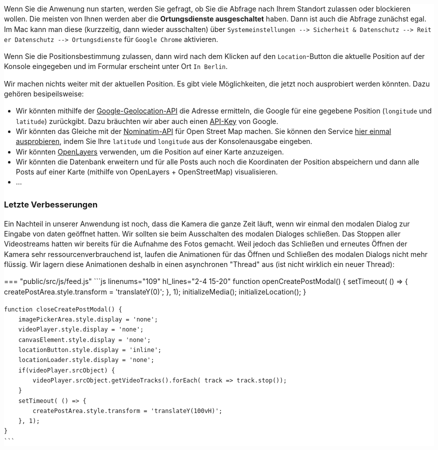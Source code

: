 
Wenn Sie die Anwenung nun starten, werden Sie gefragt, ob Sie die Abfrage nach Ihrem Standort zulassen oder blockieren wollen. Die meisten von Ihnen werden aber die **Ortungsdienste ausgeschaltet** haben. Dann ist auch die Abfrage zunächst egal. Im Mac kann man diese (kurzzeitig, dann wieder ausschalten) über `Systemeinstellungen --> Sicherheit & Datenschutz --> Reiter Datenschutz --> Ortungsdienste` für `Google Chrome` aktivieren. 

Wenn Sie die Positionsbestimmung zulassen, dann wird nach dem Klicken auf den `Location`-Button die aktuelle Position auf der Konsole eingegeben und im Formular erscheint unter Ort `In Berlin`.

Wir machen nichts weiter mit der aktuellen Position. Es gibt viele Möglichkeiten, die jetzt noch ausprobiert werden könnten. Dazu gehören besipeilsweise:

- Wir könnten mithilfe der [Google-Geolocation-API](https://developers.google.com/maps/documentation/geolocation/overview) die Adresse ermitteln, die Google für eine gegebene Position (`longitude` und `latitude`) zurückgibt. Dazu bräuchten wir aber auch einen [API-Key](https://developers.google.com/maps/documentation/geolocation/get-api-key) von Google.
- Wir könnten das Gleiche mit der [Nominatim-API](https://nominatim.org/) für Open Street Map machen. Sie können den Service [hier einmal ausprobieren](https://nominatim.openstreetmap.org/ui/reverse.html), indem Sie Ihre `latitude` und `longitude` aus der Konsolenausgabe eingeben.
- Wir könnten [OpenLayers](https://openlayers.org/en/latest/doc/quickstart.html) verwenden, um die Position auf einer Karte anzuzeigen.
- Wir könnten die Datenbank erweitern und für alle Posts auch noch die Koordinaten der Position abspeichern und dann alle Posts auf einer Karte (mithilfe von OpenLayers + OpenStreetMap) visualisieren.
- ...


### Letzte Verbesserungen

Ein Nachteil in unserer Anwendung ist noch, dass die Kamera die ganze Zeit läuft, wenn wir einmal den modalen Dialog zur Eingabe von daten geöffnet hatten. Wir sollten sie beim Ausschalten des modalen Dialoges schließen. Das Stoppen aller Videostreams hatten wir bereits für die Aufnahme des Fotos gemacht. Weil jedoch das Schließen und erneutes Öffnen der Kamera sehr ressourcenverbrauchend ist, laufen die Animationen für das Öffnen und Schließen des modalen Dialogs nicht mehr flüssig. Wir lagern diese Animationen deshalb in einen asynchronen "Thread" aus (ist nicht wirklich ein neuer Thread): 


=== "public/src/js/feed.js"
	```js linenums="109" hl_lines="2-4 15-20"
	function openCreatePostModal() {
	    setTimeout( () => {
	        createPostArea.style.transform = 'translateY(0)';
	    }, 1);
	    initializeMedia();
	    initializeLocation();
	}

	function closeCreatePostModal() {
	    imagePickerArea.style.display = 'none';
	    videoPlayer.style.display = 'none';
	    canvasElement.style.display = 'none';
	    locationButton.style.display = 'inline';
	    locationLoader.style.display = 'none';
	    if(videoPlayer.srcObject) {
	        videoPlayer.srcObject.getVideoTracks().forEach( track => track.stop());
	    }
	    setTimeout( () => {
	        createPostArea.style.transform = 'translateY(100vH)';
	    }, 1);
	}
	```
